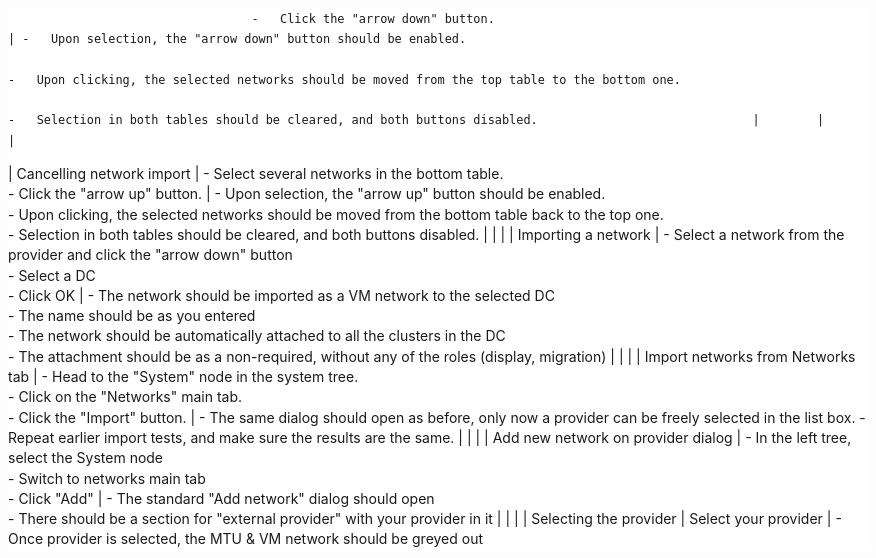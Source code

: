                                       -   Click the "arrow down" button.                                                                                                 | -   Upon selection, the "arrow down" button should be enabled.                                         
                                                                                                                                                                          -   Upon clicking, the selected networks should be moved from the top table to the bottom one.          
                                                                                                                                                                          -   Selection in both tables should be cleared, and both buttons disabled.                              |        |                                                                          |
| Cancelling network import          | -   Select several networks in the bottom table.                                                                                  
                                      -   Click the "arrow up" button.                                                                                                   | -   Upon selection, the "arrow up" button should be enabled.                                           
                                                                                                                                                                          -   Upon clicking, the selected networks should be moved from the bottom table back to the top one.     
                                                                                                                                                                          -   Selection in both tables should be cleared, and both buttons disabled.                              |        |                                                                          |
| Importing a network                | -   Select a network from the provider and click the "arrow down" button                                                          
                                      -   Select a DC                                                                                                                    
                                      -   Click OK                                                                                                                       | -   The network should be imported as a VM network to the selected DC                                  
                                                                                                                                                                              -   The name should be as you entered                                                               
                                                                                                                                                                          -   The network should be automatically attached to all the clusters in the DC                          
                                                                                                                                                                              -   The attachment should be as a non-required, without any of the roles (display, migration)       |        |                                                                          |
| Import networks from Networks tab  | -   Head to the "System" node in the system tree.                                                                                 
                                      -   Click on the "Networks" main tab.                                                                                              
                                      -   Click the "Import" button.                                                                                                     | -   The same dialog should open as before, only now a provider can be freely selected in the list box. 
                                                                                                                                                                          -   Repeat earlier import tests, and make sure the results are the same.                                |        |                                                                          |
| Add new network on provider dialog | -   In the left tree, select the System node                                                                                      
                                      -   Switch to networks main tab                                                                                                    
                                      -   Click "Add"                                                                                                                    | -   The standard "Add network" dialog should open                                                      
                                                                                                                                                                          -   There should be a section for "external provider" with your provider in it                          |        |                                                                          |
| Selecting the provider             | Select your provider                                                                                                              | -   Once provider is selected, the MTU & VM network should be greyed out                               